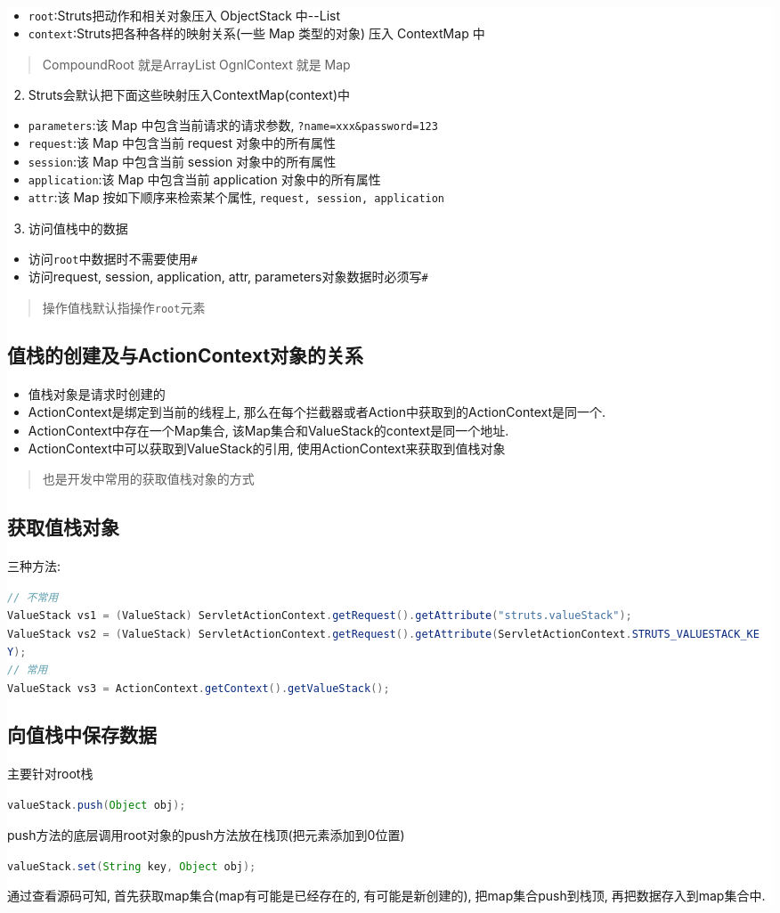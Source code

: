 * `root`:Struts把动作和相关对象压入 ObjectStack 中--List
* `context`:Struts把各种各样的映射关系(一些 Map 类型的对象) 压入 ContextMap 中

> CompoundRoot 就是ArrayList
> OgnlContext 就是 Map

2. Struts会默认把下面这些映射压入ContextMap(context)中

* `parameters`:该 Map 中包含当前请求的请求参数, `?name=xxx&password=123`
* `request`:该 Map 中包含当前 request 对象中的所有属性
* `session`:该 Map 中包含当前 session 对象中的所有属性
* `application`:该 Map 中包含当前 application  对象中的所有属性
* `attr`:该 Map 按如下顺序来检索某个属性, `request, session, application`

3. 访问值栈中的数据

* 访问`root`中数据时不需要使用`#`
* 访问request, session, application, attr, parameters对象数据时必须写`#`

> 操作值栈默认指操作`root`元素

## 值栈的创建及与ActionContext对象的关系

* 值栈对象是请求时创建的
* ActionContext是绑定到当前的线程上, 那么在每个拦截器或者Action中获取到的ActionContext是同一个.
* ActionContext中存在一个Map集合, 该Map集合和ValueStack的context是同一个地址.
* ActionContext中可以获取到ValueStack的引用, 使用ActionContext来获取到值栈对象

> 也是开发中常用的获取值栈对象的方式

## 获取值栈对象

三种方法:

```java
// 不常用
ValueStack vs1 = (ValueStack) ServletActionContext.getRequest().getAttribute("struts.valueStack");
ValueStack vs2 = (ValueStack) ServletActionContext.getRequest().getAttribute(ServletActionContext.STRUTS_VALUESTACK_KEY);
// 常用
ValueStack vs3 = ActionContext.getContext().getValueStack();
```

## 向值栈中保存数据

主要针对root栈

```java
valueStack.push(Object obj);
```
push方法的底层调用root对象的push方法放在栈顶(把元素添加到0位置)

```java
valueStack.set(String key, Object obj);
```
通过查看源码可知, 
首先获取map集合(map有可能是已经存在的, 有可能是新创建的), 把map集合push到栈顶, 再把数据存入到map集合中.
